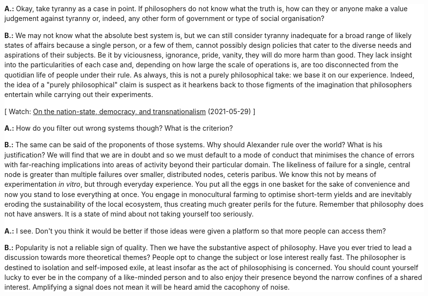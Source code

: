 **A.:** Okay, take tyranny as a case in point.  If philosophers do not
know what the truth is, how can they or anyone make a value judgement
against tyranny or, indeed, any other form of government or type of
social organisation?

**B.:** We may not know what the absolute best system is, but we can
still consider tyranny inadequate for a broad range of likely states of
affairs because a single person, or a few of them, cannot possibly
design policies that cater to the diverse needs and aspirations of their
subjects.  Be it by viciousness, ignorance, pride, vanity, they will do
more harm than good.  They lack insight into the particularities of each
case and, depending on how large the scale of operations is, are too
disconnected from the quotidian life of people under their rule.  As
always, this is not a purely philosophical take: we base it on our
experience.  Indeed, the idea of a "purely philosophical" claim is
suspect as it hearkens back to those figments of the imagination that
philosophers entertain while carrying out their experiments.

[ Watch: [On the nation-state, democracy, and
transnationalism](https://protesilaos.com/politics/2021-05-29-nation-state-democracy-transnationalism/)
(2021-05-29) ]

**A.:** How do you filter out wrong systems though?  What is the
criterion?

**B.:** The same can be said of the proponents of those systems.  Why
should Alexander rule over the world?  What is his justification?  We
will find that we are in doubt and so we must default to a mode of
conduct that minimises the chance of errors with far-reaching
implications into areas of activity beyond their particular domain.  The
likeliness of failure for a single, central node is greater than
multiple failures over smaller, distributed nodes, ceteris paribus.  We
know this not by means of experimentation _in vitro_, but through
everyday experience.  You put all the eggs in one basket for the sake of
convenience and now you stand to lose everything at once.  You engage in
monocultural farming to optimise short-term yields and are inevitably
eroding the sustainability of the local ecosystem, thus creating much
greater perils for the future.  Remember that philosophy does not have
answers.  It is a state of mind about not taking yourself too seriously.

**A.:** I see.  Don't you think it would be better if those ideas were
given a platform so that more people can access them?

**B.:** Popularity is not a reliable sign of quality.  Then we have the
substantive aspect of philosophy.  Have you ever tried to lead a
discussion towards more theoretical themes?  People opt to change the
subject or lose interest really fast.  The philosopher is destined to
isolation and self-imposed exile, at least insofar as the act of
philosophising is concerned.  You should count yourself lucky to ever be
in the company of a like-minded person and to also enjoy their presence
beyond the narrow confines of a shared interest.  Amplifying a signal
does not mean it will be heard amid the cacophony of noise.
